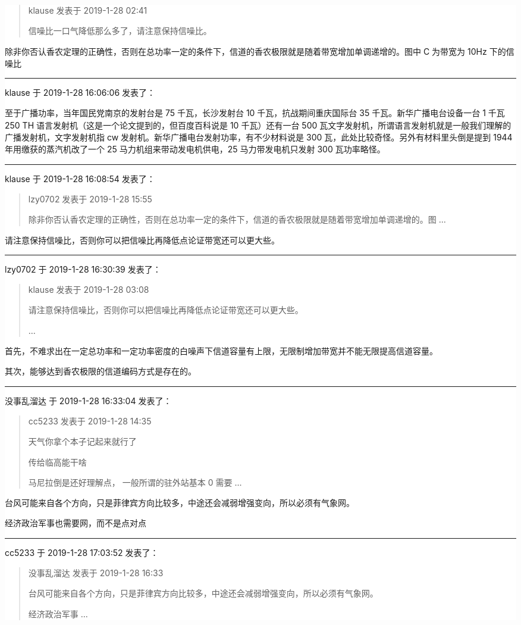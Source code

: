 > klause 发表于 2019-1-28 02:41
>
> 信噪比一口气降低那么多了，请注意保持信噪比。

除非你否认香农定理的正确性，否则在总功率一定的条件下，信道的香农极限就是随着带宽增加单调递增的。图中 C 为带宽为 10Hz 下的信噪比

---

klause 于 2019-1-28 16:06:06 发表了：

至于广播功率，当年国民党南京的发射台是 75 千瓦，长沙发射台 10 千瓦，抗战期间重庆国际台 35 千瓦。新华广播电台设备一台 1 千瓦 250 TH 语言发射机（这是一个论文提到的，但百度百科说是 10 千瓦）还有一台 500 瓦文字发射机，所谓语言发射机就是一般我们理解的广播发射机，文字发射机指 cw 发射机。新华广播电台发射功率，有不少材料说是 300 瓦，此处比较奇怪。另外有材料里头倒是提到 1944 年用缴获的蒸汽机改了一个 25 马力机组来带动发电机供电，25 马力带发电机只发射 300 瓦功率略怪。

---

klause 于 2019-1-28 16:08:54 发表了：

> lzy0702 发表于 2019-1-28 15:55
>
> 除非你否认香农定理的正确性，否则在总功率一定的条件下，信道的香农极限就是随着带宽增加单调递增的。图 ...

请注意保持信噪比，否则你可以把信噪比再降低点论证带宽还可以更大些。

---

lzy0702 于 2019-1-28 16:30:39 发表了：

> klause 发表于 2019-1-28 03:08
>
> 请注意保持信噪比，否则你可以把信噪比再降低点论证带宽还可以更大些。
>
> ...

首先，不难求出在一定总功率和一定功率密度的白噪声下信道容量有上限，无限制增加带宽并不能无限提高信道容量。

其次，能够达到香农极限的信道编码方式是存在的。

---

没事乱溜达 于 2019-1-28 16:33:04 发表了：

> cc5233 发表于 2019-1-28 14:35
>
> 天气你拿个本子记起来就行了
>
> 传给临高能干啥
>
> 马尼拉倒是还好理解点， 一般所谓的驻外站基本 0 需要 ...

台风可能来自各个方向，只是菲律宾方向比较多，中途还会减弱增强变向，所以必须有气象网。

经济政治军事也需要网，而不是点对点

---

cc5233 于 2019-1-28 17:03:52 发表了：

> 没事乱溜达 发表于 2019-1-28 16:33
>
> 台风可能来自各个方向，只是菲律宾方向比较多，中途还会减弱增强变向，所以必须有气象网。
>
> 经济政治军事 ...
